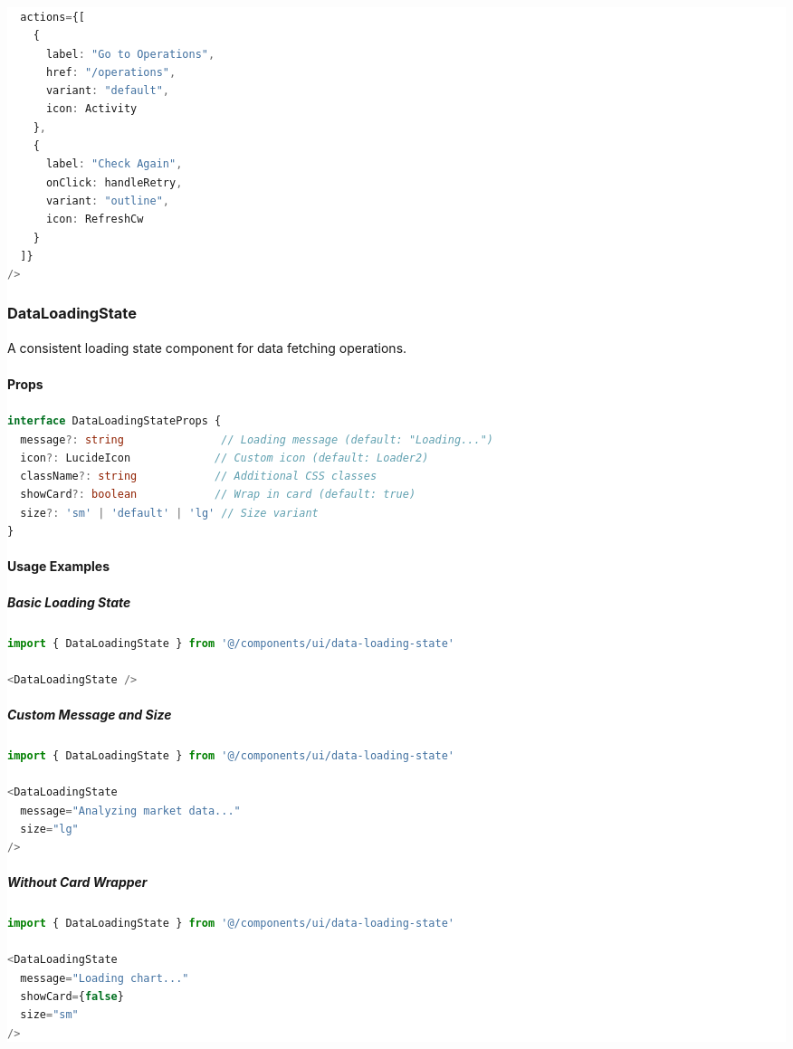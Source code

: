 ```typescript
  actions={[
    { 
      label: "Go to Operations", 
      href: "/operations", 
      variant: "default",
      icon: Activity
    },
    { 
      label: "Check Again", 
      onClick: handleRetry, 
      variant: "outline",
      icon: RefreshCw
    }
  ]}
/>
```

### DataLoadingState

A consistent loading state component for data fetching operations.

#### Props

```typescript
interface DataLoadingStateProps {
  message?: string               // Loading message (default: "Loading...")
  icon?: LucideIcon             // Custom icon (default: Loader2)
  className?: string            // Additional CSS classes
  showCard?: boolean            // Wrap in card (default: true)
  size?: 'sm' | 'default' | 'lg' // Size variant
}
```

#### Usage Examples

##### Basic Loading State
```typescript
import { DataLoadingState } from '@/components/ui/data-loading-state'

<DataLoadingState />
```

##### Custom Message and Size
```typescript
import { DataLoadingState } from '@/components/ui/data-loading-state'

<DataLoadingState 
  message="Analyzing market data..."
  size="lg"
/>
```

##### Without Card Wrapper
```typescript
import { DataLoadingState } from '@/components/ui/data-loading-state'

<DataLoadingState 
  message="Loading chart..."
  showCard={false}
  size="sm"
/>
```
